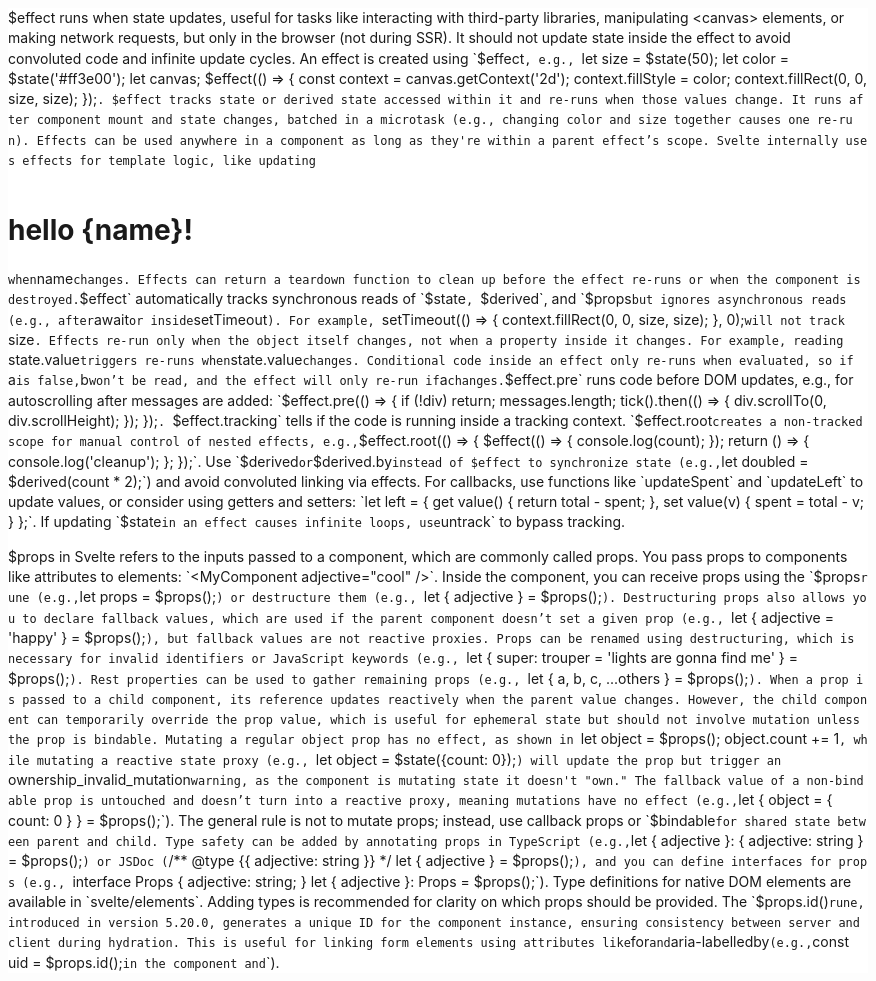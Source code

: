 $effect runs when state updates, useful for tasks like interacting with third-party libraries, manipulating <canvas> elements, or making network requests, but only in the browser (not during SSR). It should not update state inside the effect to avoid convoluted code and infinite update cycles. An effect is created using `$effect`, e.g., `let size = $state(50); let color = $state('#ff3e00'); let canvas; $effect(() => { const context = canvas.getContext('2d'); context.fillStyle = color; context.fillRect(0, 0, size, size); });`. $effect tracks state or derived state accessed within it and re-runs when those values change. It runs after component mount and state changes, batched in a microtask (e.g., changing color and size together causes one re-run). Effects can be used anywhere in a component as long as they're within a parent effect’s scope. Svelte internally uses effects for template logic, like updating `<h1>hello {name}!</h1>` when `name` changes. Effects can return a teardown function to clean up before the effect re-runs or when the component is destroyed. `$effect` automatically tracks synchronous reads of `$state`, `$derived`, and `$props` but ignores asynchronous reads (e.g., after `await` or inside `setTimeout`). For example, `setTimeout(() => { context.fillRect(0, 0, size, size); }, 0);` will not track `size`. Effects re-run only when the object itself changes, not when a property inside it changes. For example, reading `state.value` triggers re-runs when `state.value` changes. Conditional code inside an effect only re-runs when evaluated, so if `a` is false, `b` won’t be read, and the effect will only re-run if `a` changes. `$effect.pre` runs code before DOM updates, e.g., for autoscrolling after messages are added: `$effect.pre(() => { if (!div) return; messages.length; tick().then(() => { div.scrollTo(0, div.scrollHeight); }); });`. `$effect.tracking` tells if the code is running inside a tracking context. `$effect.root` creates a non-tracked scope for manual control of nested effects, e.g., `$effect.root(() => { $effect(() => { console.log(count); }); return () => { console.log('cleanup'); }; });`. Use `$derived` or `$derived.by` instead of $effect to synchronize state (e.g., `let doubled = $derived(count * 2);`) and avoid convoluted linking via effects. For callbacks, use functions like `updateSpent` and `updateLeft` to update values, or consider using getters and setters: `let left = { get value() { return total - spent; }, set value(v) { spent = total - v; } };`. If updating `$state` in an effect causes infinite loops, use `untrack` to bypass tracking.

$props in Svelte refers to the inputs passed to a component, which are commonly called props. You pass props to components like attributes to elements: `<MyComponent adjective="cool" />`. Inside the component, you can receive props using the `$props` rune (e.g., `let props = $props();`) or destructure them (e.g., `let { adjective } = $props();`). Destructuring props also allows you to declare fallback values, which are used if the parent component doesn’t set a given prop (e.g., `let { adjective = 'happy' } = $props();`), but fallback values are not reactive proxies. Props can be renamed using destructuring, which is necessary for invalid identifiers or JavaScript keywords (e.g., `let { super: trouper = 'lights are gonna find me' } = $props();`). Rest properties can be used to gather remaining props (e.g., `let { a, b, c, ...others } = $props();`). When a prop is passed to a child component, its reference updates reactively when the parent value changes. However, the child component can temporarily override the prop value, which is useful for ephemeral state but should not involve mutation unless the prop is bindable. Mutating a regular object prop has no effect, as shown in `let object = $props(); object.count += 1`, while mutating a reactive state proxy (e.g., `let object = $state({count: 0});`) will update the prop but trigger an `ownership_invalid_mutation` warning, as the component is mutating state it doesn't "own." The fallback value of a non-bindable prop is untouched and doesn’t turn into a reactive proxy, meaning mutations have no effect (e.g., `let { object = { count: 0 } } = $props();`). The general rule is not to mutate props; instead, use callback props or `$bindable` for shared state between parent and child. Type safety can be added by annotating props in TypeScript (e.g., `let { adjective }: { adjective: string } = $props();`) or JSDoc (`/** @type {{ adjective: string }} */ let { adjective } = $props();`), and you can define interfaces for props (e.g., `interface Props { adjective: string; } let { adjective }: Props = $props();`). Type definitions for native DOM elements are available in `svelte/elements`. Adding types is recommended for clarity on which props should be provided. The `$props.id()` rune, introduced in version 5.20.0, generates a unique ID for the component instance, ensuring consistency between server and client during hydration. This is useful for linking form elements using attributes like `for` and `aria-labelledby` (e.g., `const uid = $props.id();` in the component and `<label for="{uid}-firstname">`).
